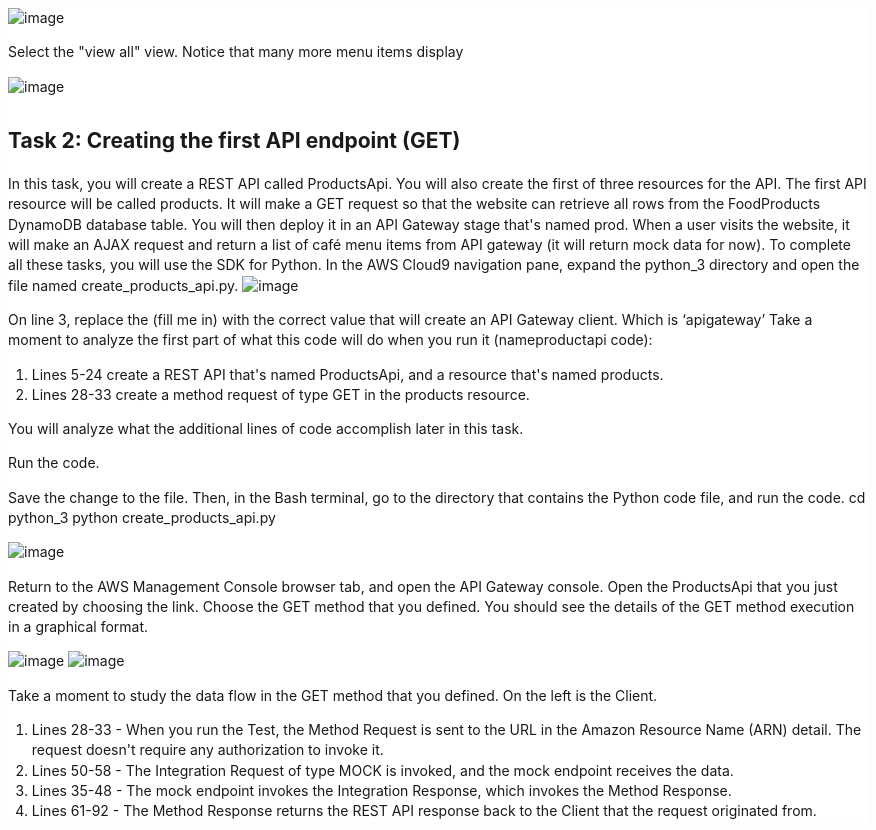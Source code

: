 <img width="956" alt="image" src="https://github.com/user-attachments/assets/9ba67a44-4855-4273-98e5-7c9846aeaad5" />

Select the "view all" view. Notice that many more menu items display 

<img width="959" alt="image" src="https://github.com/user-attachments/assets/730fc067-357a-4707-acc1-11810e9509dd" />

<h2>Task 2: Creating the first API endpoint (GET)</h2>
In this task, you will create a REST API called ProductsApi. You will also create the first of three resources for the API.
The first API resource will be called products. It will make a GET request so that the website can retrieve all rows from the FoodProducts DynamoDB database table. You will then deploy it in an API Gateway stage that's named prod. When a user visits the website, it will make an AJAX request and return a list of café menu items from API gateway (it will return mock data for now).
To complete all these tasks, you will use the SDK for Python.
In the AWS Cloud9 navigation pane, expand the python_3 directory and open the file named create_products_api.py.
<img width="959" alt="image" src="https://github.com/user-attachments/assets/60bfa753-a895-4b0d-8171-086f60be7b2a" />

On line 3, replace the (fill me in) with the correct value that will create an API Gateway client. Which is ‘apigateway’
Take a moment to analyze the first part of what this code will do when you run it (nameproductapi code): 
<ol>
          <li>Lines 5-24 create a REST API that's named ProductsApi, and a resource that's named products.</li>
          <li>Lines 28-33 create a method request of type GET in the products resource.</li>
</ol>
You will analyze what the additional lines of code accomplish later in this task.

Run the code.

Save the change to the file. Then, in the Bash terminal, go to the directory that contains the Python code file, and run the code.
      cd python_3
      python create_products_api.py
      
<img width="709" alt="image" src="https://github.com/user-attachments/assets/4acd8bc1-8e13-41a2-8c03-4a0225fd0e21" />

Return to the AWS Management Console browser tab, and open the API Gateway console.
Open the ProductsApi that you just created by choosing the link.
       Choose the GET method that you defined.
       You should see the details of the GET method execution in a graphical format.

<img width="959" alt="image" src="https://github.com/user-attachments/assets/802dab19-cd65-4dc3-841e-f2c451989e77" />

<img width="959" alt="image" src="https://github.com/user-attachments/assets/9c01044c-859b-4f4d-b8ac-e54f7462eaf7" />

Take a moment to study the data flow in the GET method that you defined. 
On the left is the Client.
<ol>
      <li>Lines 28-33 - When you run the Test, the Method Request is sent to the URL in the Amazon Resource Name (ARN) detail. The request doesn't require any authorization to invoke it.</li>
      <li>Lines 50-58 - The Integration Request of type MOCK is invoked, and the mock endpoint receives the data.</li>
      <li>Lines 35-48 - The mock endpoint invokes the Integration Response, which invokes the Method Response.</li>
      <li>Lines 61-92 - The Method Response returns the REST API response back to the Client that the request originated from.</li>
<ol>
